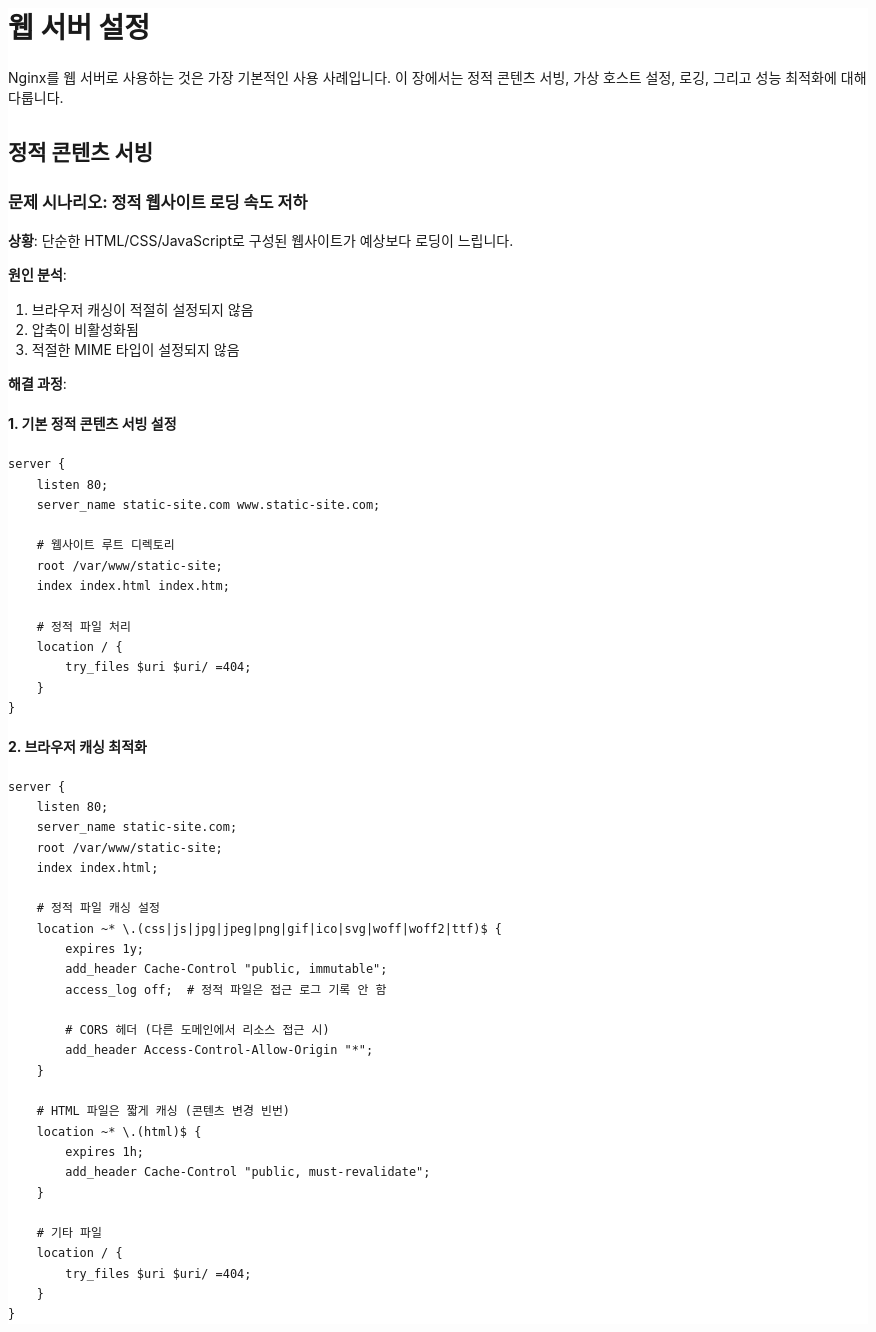 # 웹 서버 설정

Nginx를 웹 서버로 사용하는 것은 가장 기본적인 사용 사례입니다. 이 장에서는 정적 콘텐츠 서빙, 가상 호스트 설정, 로깅, 그리고 성능 최적화에 대해 다룹니다.

## 정적 콘텐츠 서빙

### 문제 시나리오: 정적 웹사이트 로딩 속도 저하
**상황**: 단순한 HTML/CSS/JavaScript로 구성된 웹사이트가 예상보다 로딩이 느립니다.

**원인 분석**:
1. 브라우저 캐싱이 적절히 설정되지 않음
2. 압축이 비활성화됨
3. 적절한 MIME 타입이 설정되지 않음

**해결 과정**:

#### 1. 기본 정적 콘텐츠 서빙 설정

```nginx
server {
    listen 80;
    server_name static-site.com www.static-site.com;
    
    # 웹사이트 루트 디렉토리
    root /var/www/static-site;
    index index.html index.htm;
    
    # 정적 파일 처리
    location / {
        try_files $uri $uri/ =404;
    }
}
```

#### 2. 브라우저 캐싱 최적화

```nginx
server {
    listen 80;
    server_name static-site.com;
    root /var/www/static-site;
    index index.html;
    
    # 정적 파일 캐싱 설정
    location ~* \.(css|js|jpg|jpeg|png|gif|ico|svg|woff|woff2|ttf)$ {
        expires 1y;
        add_header Cache-Control "public, immutable";
        access_log off;  # 정적 파일은 접근 로그 기록 안 함
        
        # CORS 헤더 (다른 도메인에서 리소스 접근 시)
        add_header Access-Control-Allow-Origin "*";
    }
    
    # HTML 파일은 짧게 캐싱 (콘텐츠 변경 빈번)
    location ~* \.(html)$ {
        expires 1h;
        add_header Cache-Control "public, must-revalidate";
    }
    
    # 기타 파일
    location / {
        try_files $uri $uri/ =404;
    }
}
```